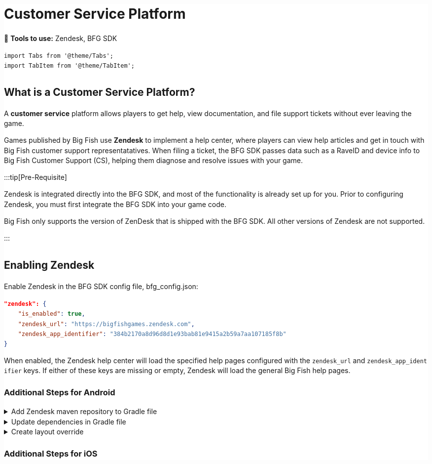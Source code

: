 # Customer Service Platform

:small_blue_diamond: **Tools to use:** Zendesk, BFG SDK

```mdx-code-block
import Tabs from '@theme/Tabs';
import TabItem from '@theme/TabItem';
```

## What is a Customer Service Platform? 

A **customer service** platform allows players to get help, view documentation, and file support tickets without ever leaving the game. 

Games published by Big Fish use **Zendesk** to implement a help center, where players can view help articles and get in touch with Big Fish customer support representatatives. When filing a ticket, the BFG SDK passes data such as a RaveID and device info to Big Fish Customer Support (CS), helping them diagnose and resolve issues with your game.

:::tip[Pre-Requisite]

Zendesk is integrated directly into the BFG SDK, and most of the functionality is already set up for you. Prior to configuring Zendesk, you must first integrate the BFG SDK into your game code. 

Big Fish only supports the version of ZenDesk that is shipped with the BFG SDK. All other versions of Zendesk are not supported.

:::

## Enabling Zendesk

Enable Zendesk in the BFG SDK config file, bfg_config.json:

```json
"zendesk": {
    "is_enabled": true,
    "zendesk_url": "https://bigfishgames.zendesk.com",
    "zendesk_app_identifier": "384b2170a8d96d8d1e93bab81e9415a2b59a7aa107185f8b"
}
```

When enabled, the Zendesk help center will load the specified help pages configured with the ``zendesk_url`` and ``zendesk_app_identifier`` keys. If either of these keys are missing or empty, Zendesk will load the general Big Fish help pages. 

### Additional Steps for Android

<details><summary>Add Zendesk maven repository to Gradle file </summary></details>

<details><summary>Update dependencies in Gradle file </summary></details>

<details><summary>Create layout override</summary></details>

### Additional Steps for iOS
